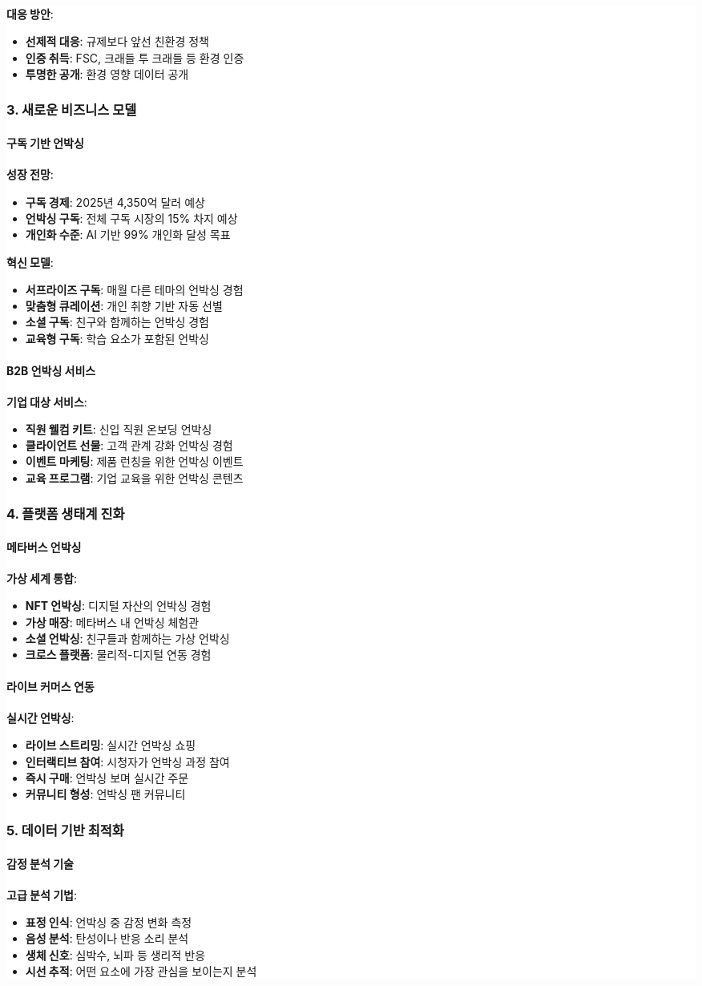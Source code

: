 **대응 방안**:
- **선제적 대응**: 규제보다 앞선 친환경 정책
- **인증 취득**: FSC, 크래들 투 크래들 등 환경 인증
- **투명한 공개**: 환경 영향 데이터 공개

### 3. 새로운 비즈니스 모델

#### 구독 기반 언박싱
**성장 전망**:
- **구독 경제**: 2025년 4,350억 달러 예상
- **언박싱 구독**: 전체 구독 시장의 15% 차지 예상
- **개인화 수준**: AI 기반 99% 개인화 달성 목표

**혁신 모델**:
- **서프라이즈 구독**: 매월 다른 테마의 언박싱 경험
- **맞춤형 큐레이션**: 개인 취향 기반 자동 선별
- **소셜 구독**: 친구와 함께하는 언박싱 경험
- **교육형 구독**: 학습 요소가 포함된 언박싱

#### B2B 언박싱 서비스
**기업 대상 서비스**:
- **직원 웰컴 키트**: 신입 직원 온보딩 언박싱
- **클라이언트 선물**: 고객 관계 강화 언박싱 경험
- **이벤트 마케팅**: 제품 런칭을 위한 언박싱 이벤트
- **교육 프로그램**: 기업 교육을 위한 언박싱 콘텐츠

### 4. 플랫폼 생태계 진화

#### 메타버스 언박싱
**가상 세계 통합**:
- **NFT 언박싱**: 디지털 자산의 언박싱 경험
- **가상 매장**: 메타버스 내 언박싱 체험관
- **소셜 언박싱**: 친구들과 함께하는 가상 언박싱
- **크로스 플랫폼**: 물리적-디지털 연동 경험

#### 라이브 커머스 연동
**실시간 언박싱**:
- **라이브 스트리밍**: 실시간 언박싱 쇼핑
- **인터랙티브 참여**: 시청자가 언박싱 과정 참여
- **즉시 구매**: 언박싱 보며 실시간 주문
- **커뮤니티 형성**: 언박싱 팬 커뮤니티

### 5. 데이터 기반 최적화

#### 감정 분석 기술
**고급 분석 기법**:
- **표정 인식**: 언박싱 중 감정 변화 측정
- **음성 분석**: 탄성이나 반응 소리 분석
- **생체 신호**: 심박수, 뇌파 등 생리적 반응
- **시선 추적**: 어떤 요소에 가장 관심을 보이는지 분석
